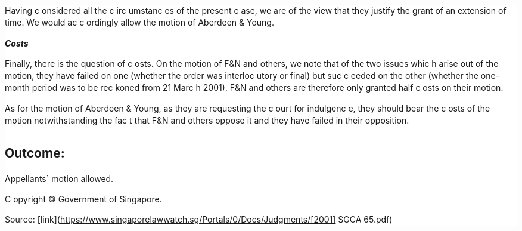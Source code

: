 Having c onsidered all the c irc umstanc es of the present c ase, we are of the view that they justify the grant of an extension of time. We would ac c ordingly allow the motion of Aberdeen & Young. 

**_Costs_** 


Finally, there is the question of c osts. On the motion of F&N and others, we note that of the two issues whic h arise out of the motion, they have failed on one (whether the order was interloc utory or final) but suc c eeded on the other (whether the one-month period was to be rec koned from 21 Marc h 2001). F&N and others are therefore only granted half c osts on their motion. 

As for the motion of Aberdeen & Young, as they are requesting the c ourt for indulgenc e, they should bear the c osts of the motion notwithstanding the fac t that F&N and others oppose it and they have failed in their opposition. 

## Outcome: 

Appellants` motion allowed. 

 C opyright © Government of Singapore. 


Source: [link](https://www.singaporelawwatch.sg/Portals/0/Docs/Judgments/[2001] SGCA 65.pdf)
